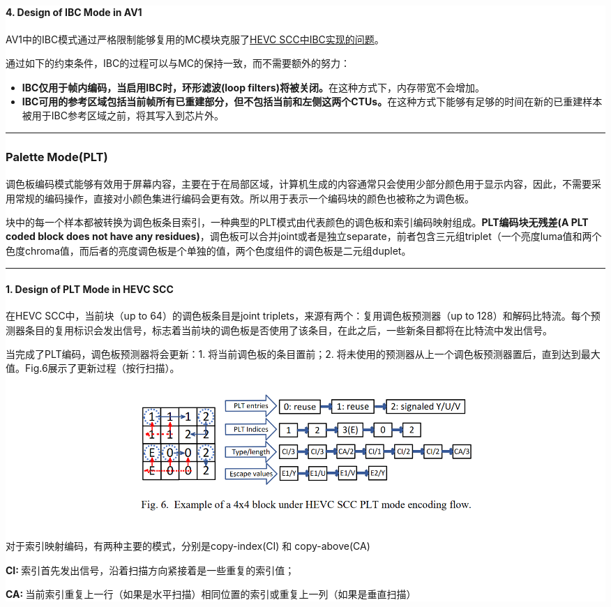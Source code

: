 
#### **4. Design of IBC Mode in AV1**
AV1中的IBC模式通过严格限制能够复用的MC模块克服了[HEVC SCC中IBC实现的问题](#IBC-issue-in-HEVC-SCC)。<br>

通过如下的约束条件，IBC的过程可以与MC的保持一致，而不需要额外的努力：<br>
- <strong>IBC仅用于帧内编码，当启用IBC时，环形滤波(loop filters)将被关闭。</strong>在这种方式下，内存带宽不会增加。
- <strong>IBC可用的参考区域包括当前帧所有已重建部分，但不包括当前和左侧这两个CTUs。</strong>在这种方式下能够有足够的时间在新的已重建样本被用于IBC参考区域之前，将其写入到芯片外。<br>

---

### **Palette Mode(PLT)**
调色板编码模式能够有效用于屏幕内容，主要在于在局部区域，计算机生成的内容通常只会使用少部分颜色用于显示内容，因此，不需要采用常规的编码操作，直接对小颜色集进行编码会更有效。所以用于表示一个编码块的颜色也被称之为调色板。<br>

块中的每一个样本都被转换为调色板条目索引，一种典型的PLT模式由代表颜色的调色板和索引编码映射组成。**PLT编码块无残差(A PLT coded block does not have any residues)**，调色板可以合并joint或者是独立separate，前者包含三元组triplet（一个亮度luma值和两个色度chroma值，而后者的亮度调色板是个单独的值，两个色度组件的调色板是二元组duplet。<br>


---

#### **1. Design of PLT Mode in HEVC SCC**
在HEVC SCC中，当前块（up to 64）的调色板条目是joint triplets，来源有两个：复用调色板预测器（up to 128）和解码比特流。每个预测器条目的复用标识会发出信号，标志着当前块的调色板是否使用了该条目，在此之后，一些新条目都将在比特流中发出信号。<br>

当完成了PLT编码，调色板预测器将会更新：1. 将当前调色板的条目置前；2. 将未使用的预测器从上一个调色板预测器置后，直到达到最大值。Fig.6展示了更新过程（按行扫描）。<br>

<center>
<img src="pics/Xu2021-Fig6-HEVC-SCC-PLT-mode-encoding-flow.png" width="500">
</center>
<br>


对于索引映射编码，有两种主要的模式，分别是copy-index(CI) 和 copy-above(CA)<br>

<strong>CI: </strong>索引首先发出信号，沿着扫描方向紧接着是一些重复的索引值；<br>

<strong>CA: </strong>当前索引重复上一行（如果是水平扫描）相同位置的索引或重复上一列（如果是垂直扫描）<br>
